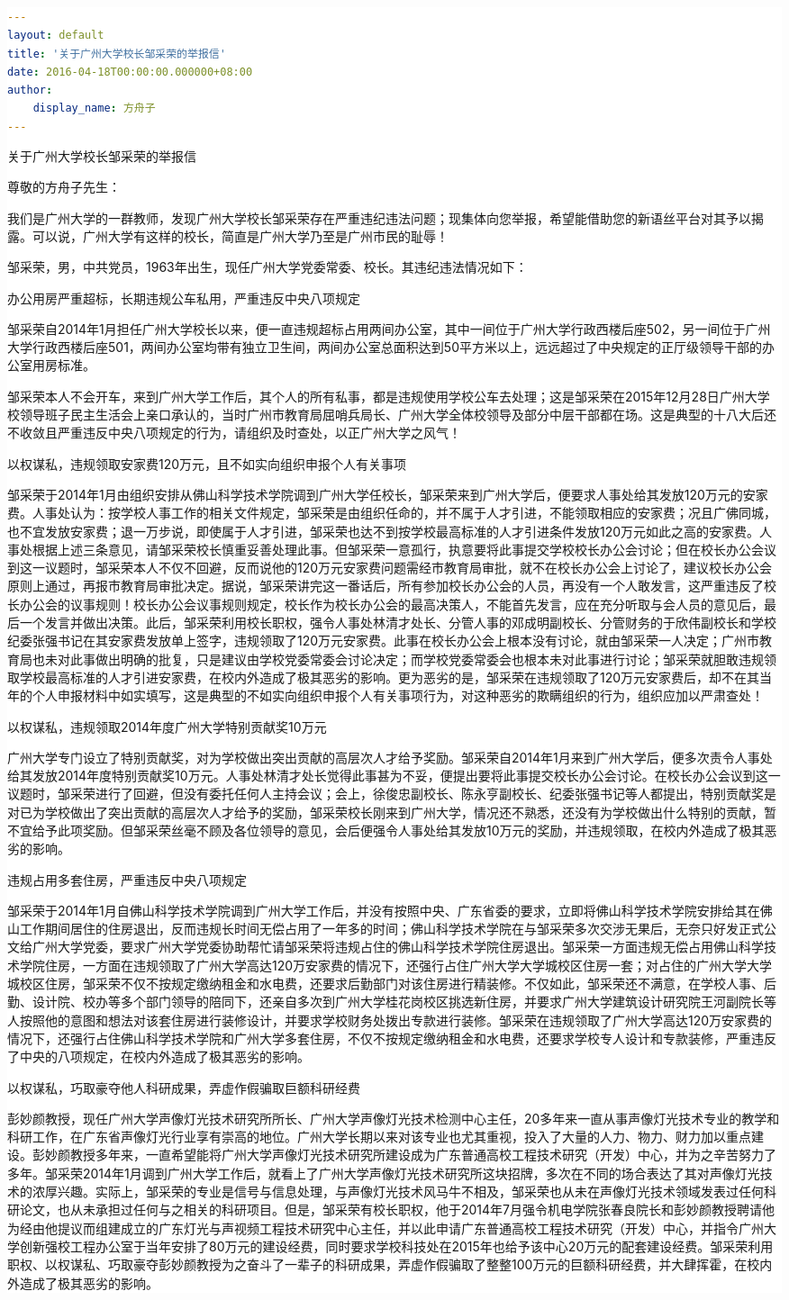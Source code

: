 ```yaml
---
layout: default
title: '关于广州大学校长邹采荣的举报信'
date: 2016-04-18T00:00:00.000000+08:00
author:
    display_name: 方舟子
---
```


关于广州大学校长邹采荣的举报信

尊敬的方舟子先生：

我们是广州大学的一群教师，发现广州大学校长邹采荣存在严重违纪违法问题；现集体向您举报，希望能借助您的新语丝平台对其予以揭露。可以说，广州大学有这样的校长，简直是广州大学乃至是广州市民的耻辱！

邹采荣，男，中共党员，1963年出生，现任广州大学党委常委、校长。其违纪违法情况如下：

办公用房严重超标，长期违规公车私用，严重违反中央八项规定

邹采荣自2014年1月担任广州大学校长以来，便一直违规超标占用两间办公室，其中一间位于广州大学行政西楼后座502，另一间位于广州大学行政西楼后座501，两间办公室均带有独立卫生间，两间办公室总面积达到50平方米以上，远远超过了中央规定的正厅级领导干部的办公室用房标准。

邹采荣本人不会开车，来到广州大学工作后，其个人的所有私事，都是违规使用学校公车去处理；这是邹采荣在2015年12月28日广州大学校领导班子民主生活会上亲口承认的，当时广州市教育局屈哨兵局长、广州大学全体校领导及部分中层干部都在场。这是典型的十八大后还不收敛且严重违反中央八项规定的行为，请组织及时查处，以正广州大学之风气！

以权谋私，违规领取安家费120万元，且不如实向组织申报个人有关事项

邹采荣于2014年1月由组织安排从佛山科学技术学院调到广州大学任校长，邹采荣来到广州大学后，便要求人事处给其发放120万元的安家费。人事处认为：按学校人事工作的相关文件规定，邹采荣是由组织任命的，并不属于人才引进，不能领取相应的安家费；况且广佛同城，也不宜发放安家费；退一万步说，即使属于人才引进，邹采荣也达不到按学校最高标准的人才引进条件发放120万元如此之高的安家费。人事处根据上述三条意见，请邹采荣校长慎重妥善处理此事。但邹采荣一意孤行，执意要将此事提交学校校长办公会讨论；但在校长办公会议到这一议题时，邹采荣本人不仅不回避，反而说他的120万元安家费问题需经市教育局审批，就不在校长办公会上讨论了，建议校长办公会原则上通过，再报市教育局审批决定。据说，邹采荣讲完这一番话后，所有参加校长办公会的人员，再没有一个人敢发言，这严重违反了校长办公会的议事规则！校长办公会议事规则规定，校长作为校长办公会的最高决策人，不能首先发言，应在充分听取与会人员的意见后，最后一个发言并做出决策。此后，邹采荣利用校长职权，强令人事处林清才处长、分管人事的邓成明副校长、分管财务的于欣伟副校长和学校纪委张强书记在其安家费发放单上签字，违规领取了120万元安家费。此事在校长办公会上根本没有讨论，就由邹采荣一人决定；广州市教育局也未对此事做出明确的批复，只是建议由学校党委常委会讨论决定；而学校党委常委会也根本未对此事进行讨论；邹采荣就胆敢违规领取学校最高标准的人才引进安家费，在校内外造成了极其恶劣的影响。更为恶劣的是，邹采荣在违规领取了120万元安家费后，却不在其当年的个人申报材料中如实填写，这是典型的不如实向组织申报个人有关事项行为，对这种恶劣的欺瞒组织的行为，组织应加以严肃查处！

以权谋私，违规领取2014年度广州大学特别贡献奖10万元

广州大学专门设立了特别贡献奖，对为学校做出突出贡献的高层次人才给予奖励。邹采荣自2014年1月来到广州大学后，便多次责令人事处给其发放2014年度特别贡献奖10万元。人事处林清才处长觉得此事甚为不妥，便提出要将此事提交校长办公会讨论。在校长办公会议到这一议题时，邹采荣进行了回避，但没有委托任何人主持会议；会上，徐俊忠副校长、陈永亨副校长、纪委张强书记等人都提出，特别贡献奖是对已为学校做出了突出贡献的高层次人才给予的奖励，邹采荣校长刚来到广州大学，情况还不熟悉，还没有为学校做出什么特别的贡献，暂不宜给予此项奖励。但邹采荣丝毫不顾及各位领导的意见，会后便强令人事处给其发放10万元的奖励，并违规领取，在校内外造成了极其恶劣的影响。

违规占用多套住房，严重违反中央八项规定

邹采荣于2014年1月自佛山科学技术学院调到广州大学工作后，并没有按照中央、广东省委的要求，立即将佛山科学技术学院安排给其在佛山工作期间居住的住房退出，反而违规长时间无偿占用了一年多的时间；佛山科学技术学院在与邹采荣多次交涉无果后，无奈只好发正式公文给广州大学党委，要求广州大学党委协助帮忙请邹采荣将违规占住的佛山科学技术学院住房退出。邹采荣一方面违规无偿占用佛山科学技术学院住房，一方面在违规领取了广州大学高达120万安家费的情况下，还强行占住广州大学大学城校区住房一套；对占住的广州大学大学城校区住房，邹采荣不仅不按规定缴纳租金和水电费，还要求后勤部门对该住房进行精装修。不仅如此，邹采荣还不满意，在学校人事、后勤、设计院、校办等多个部门领导的陪同下，还亲自多次到广州大学桂花岗校区挑选新住房，并要求广州大学建筑设计研究院王河副院长等人按照他的意图和想法对该套住房进行装修设计，并要求学校财务处拨出专款进行装修。邹采荣在违规领取了广州大学高达120万安家费的情况下，还强行占住佛山科学技术学院和广州大学多套住房，不仅不按规定缴纳租金和水电费，还要求学校专人设计和专款装修，严重违反了中央的八项规定，在校内外造成了极其恶劣的影响。

以权谋私，巧取豪夺他人科研成果，弄虚作假骗取巨额科研经费

彭妙颜教授，现任广州大学声像灯光技术研究所所长、广州大学声像灯光技术检测中心主任，20多年来一直从事声像灯光技术专业的教学和科研工作，在广东省声像灯光行业享有崇高的地位。广州大学长期以来对该专业也尤其重视，投入了大量的人力、物力、财力加以重点建设。彭妙颜教授多年来，一直希望能将广州大学声像灯光技术研究所建设成为广东普通高校工程技术研究（开发）中心，并为之辛苦努力了多年。邹采荣2014年1月调到广州大学工作后，就看上了广州大学声像灯光技术研究所这块招牌，多次在不同的场合表达了其对声像灯光技术的浓厚兴趣。实际上，邹采荣的专业是信号与信息处理，与声像灯光技术风马牛不相及，邹采荣也从未在声像灯光技术领域发表过任何科研论文，也从未承担过任何与之相关的科研项目。但是，邹采荣有校长职权，他于2014年7月强令机电学院张春良院长和彭妙颜教授聘请他为经由他提议而组建成立的广东灯光与声视频工程技术研究中心主任，并以此申请广东普通高校工程技术研究（开发）中心，并指令广州大学创新强校工程办公室于当年安排了80万元的建设经费，同时要求学校科技处在2015年也给予该中心20万元的配套建设经费。邹采荣利用职权、以权谋私、巧取豪夺彭妙颜教授为之奋斗了一辈子的科研成果，弄虚作假骗取了整整100万元的巨额科研经费，并大肆挥霍，在校内外造成了极其恶劣的影响。
